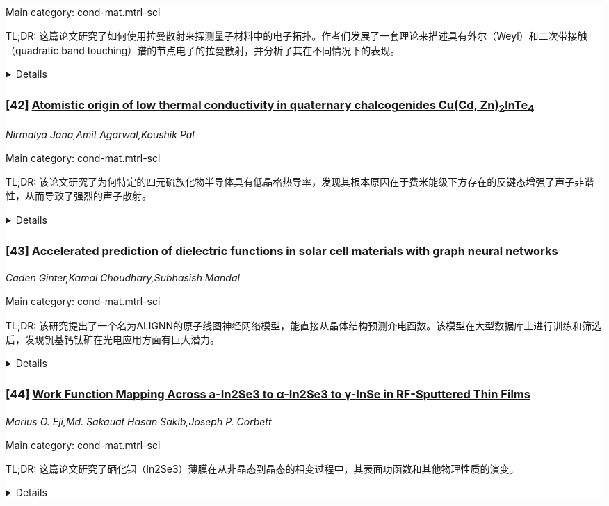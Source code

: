 Main category: cond-mat.mtrl-sci

TL;DR: 这篇论文研究了如何使用拉曼散射来探测量子材料中的电子拓扑。作者们发展了一套理论来描述具有外尔（Weyl）和二次带接触（quadratic band touching）谱的节点电子的拉曼散射，并分析了其在不同情况下的表现。


<details><summary>Details</summary></details>


### [42] [Atomistic origin of low thermal conductivity in quaternary chalcogenides Cu(Cd, Zn)$_2$InTe$_4$](https://arxiv.org/abs/2510.09040)
*Nirmalya Jana,Amit Agarwal,Koushik Pal*

Main category: cond-mat.mtrl-sci

TL;DR: 该论文研究了为何特定的四元硫族化物半导体具有低晶格热导率，发现其根本原因在于费米能级下方存在的反键态增强了声子非谐性，从而导致了强烈的声子散射。


<details><summary>Details</summary></details>


### [43] [Accelerated prediction of dielectric functions in solar cell materials with graph neural networks](https://arxiv.org/abs/2510.08738)
*Caden Ginter,Kamal Choudhary,Subhasish Mandal*

Main category: cond-mat.mtrl-sci

TL;DR: 该研究提出了一个名为ALIGNN的原子线图神经网络模型，能直接从晶体结构预测介电函数。该模型在大型数据库上进行训练和筛选后，发现钒基钙钛矿在光电应用方面有巨大潜力。


<details><summary>Details</summary></details>


### [44] [Work Function Mapping Across a-In2Se3 to α-In2Se3 to γ-InSe in RF-Sputtered Thin Films](https://arxiv.org/abs/2510.08767)
*Marius O. Eji,Md. Sakauat Hasan Sakib,Joseph P. Corbett*

Main category: cond-mat.mtrl-sci

TL;DR: 这篇论文研究了硒化铟（In2Se3）薄膜在从非晶态到晶态的相变过程中，其表面功函数和其他物理性质的演变。


<details>
  <summary>Details</summary>
Motivation: 了解和量化硒化铟相变过程中的功函数演变对于其在电子器件中的应用和接触工程至关重要。

Method: 研究人员使用射频溅射法在不同温度下生长 In2Se3 薄膜，并利用X射线衍射（XRD）、开尔文探针力显微镜（KPFM）、Tauc分析和X射线荧光（XRF）等技术来表征其结构、功函数、光学带隙和元素组成。

Result: 随着沉积温度从100°C升高到500°C，薄膜从非晶态转变为α-In2Se3和γ-InSe晶态。在此过程中，功函数从5.26 eV增加到6.64 eV，光学带隙从2.50 eV降低到1.55 eV，表面形貌也发生显著变化。

Conclusion: 该研究提供了硒化铟相变过程中功函数演变的直接、空间分辨的量化数据，为相关器件的设计和集成提供了关键参数。

Abstract: Indium selenide is a phase-change chalcogenide whose polymorphism enables a
variety of physical properties to be tuned. Here we directly quantify the
evolution of the surface work function across the amorphous-to-crystalline
transition in RF-sputtered In2Se3 thin films grown on c-plane Al2O3 (001). By
varying deposition temperature (100-500 {\deg}C) and film thickness, we
